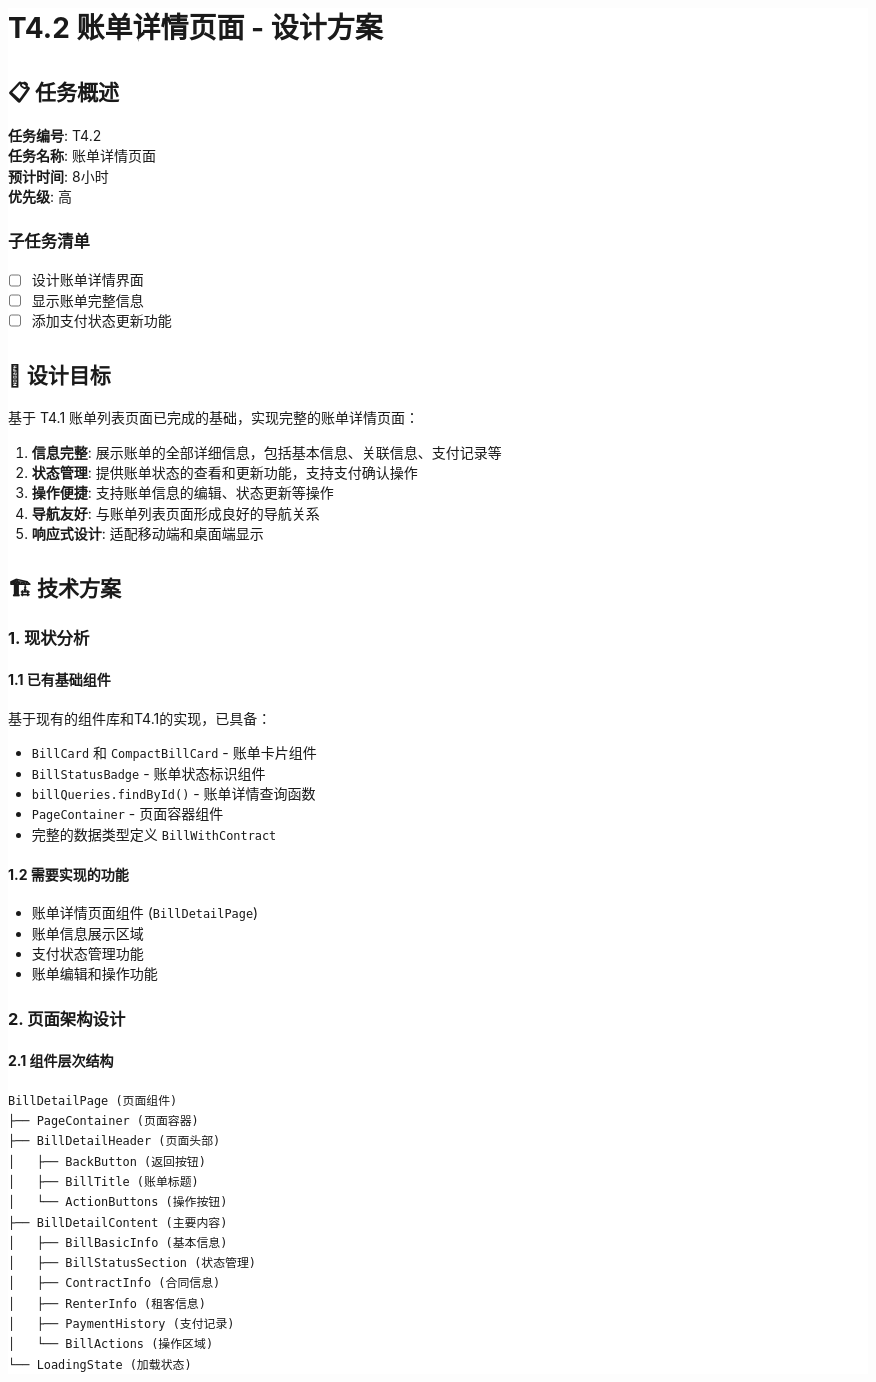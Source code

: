 # T4.2 账单详情页面 - 设计方案

## 📋 任务概述

**任务编号**: T4.2  
**任务名称**: 账单详情页面  
**预计时间**: 8小时  
**优先级**: 高  

### 子任务清单
- [ ] 设计账单详情界面
- [ ] 显示账单完整信息
- [ ] 添加支付状态更新功能

## 🎯 设计目标

基于 T4.1 账单列表页面已完成的基础，实现完整的账单详情页面：

1. **信息完整**: 展示账单的全部详细信息，包括基本信息、关联信息、支付记录等
2. **状态管理**: 提供账单状态的查看和更新功能，支持支付确认操作
3. **操作便捷**: 支持账单信息的编辑、状态更新等操作
4. **导航友好**: 与账单列表页面形成良好的导航关系
5. **响应式设计**: 适配移动端和桌面端显示

## 🏗️ 技术方案

### 1. 现状分析

#### 1.1 已有基础组件
基于现有的组件库和T4.1的实现，已具备：
- `BillCard` 和 `CompactBillCard` - 账单卡片组件
- `BillStatusBadge` - 账单状态标识组件
- `billQueries.findById()` - 账单详情查询函数
- `PageContainer` - 页面容器组件
- 完整的数据类型定义 `BillWithContract`

#### 1.2 需要实现的功能
- 账单详情页面组件 (`BillDetailPage`)
- 账单信息展示区域
- 支付状态管理功能
- 账单编辑和操作功能

### 2. 页面架构设计

#### 2.1 组件层次结构
```
BillDetailPage (页面组件)
├── PageContainer (页面容器)
├── BillDetailHeader (页面头部)
│   ├── BackButton (返回按钮)
│   ├── BillTitle (账单标题)
│   └── ActionButtons (操作按钮)
├── BillDetailContent (主要内容)
│   ├── BillBasicInfo (基本信息)
│   ├── BillStatusSection (状态管理)
│   ├── ContractInfo (合同信息)
│   ├── RenterInfo (租客信息)
│   ├── PaymentHistory (支付记录)
│   └── BillActions (操作区域)
└── LoadingState (加载状态)
```
